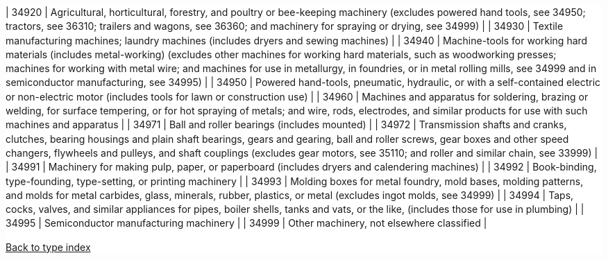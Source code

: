 | 34920 | Agricultural, horticultural, forestry, and poultry or bee-keeping machinery (excludes powered hand tools, see 34950; tractors, see 36310; trailers and wagons, see 36360; and machinery for spraying or drying, see 34999) |
| 34930 | Textile manufacturing machines; laundry machines (includes dryers and sewing machines) |
| 34940 | Machine-tools for working hard materials (includes metal-working) (excludes other machines for working hard materials, such as woodworking presses; machines for working with metal wire; and machines for use in metallurgy, in foundries, or in metal rolling mills, see 34999 and in semiconductor manufacturing, see 34995) |
| 34950 | Powered hand-tools, pneumatic, hydraulic, or with a self-contained electric or non-electric motor (includes tools for lawn or construction use) |
| 34960 | Machines and apparatus for soldering, brazing or welding, for surface tempering, or for hot spraying of metals; and wire, rods, electrodes, and similar products for use with such machines and apparatus |
| 34971 | Ball and roller bearings (includes mounted) |
| 34972 | Transmission shafts and cranks, clutches, bearing housings and plain shaft bearings, gears and gearing, ball and roller screws, gear boxes and other speed changers, flywheels and pulleys, and shaft couplings (excludes gear motors, see 35110; and roller and similar chain, see 33999) |
| 34991 | Machinery for making pulp, paper, or paperboard (includes dryers and calendering machines) |
| 34992 | Book-binding, type-founding, type-setting, or printing machinery |
| 34993 | Molding boxes for metal foundry, mold bases, molding patterns, and molds for metal carbides, glass, minerals, rubber, plastics, or metal (excludes ingot molds, see 34999) |
| 34994 | Taps, cocks, valves, and similar appliances for pipes, boiler shells, tanks and vats, or the like, (includes those for use in plumbing) |
| 34995 | Semiconductor manufacturing machinery |
| 34999 | Other machinery, not elsewhere classified |

<a href="#type-index">Back to type index</a>
